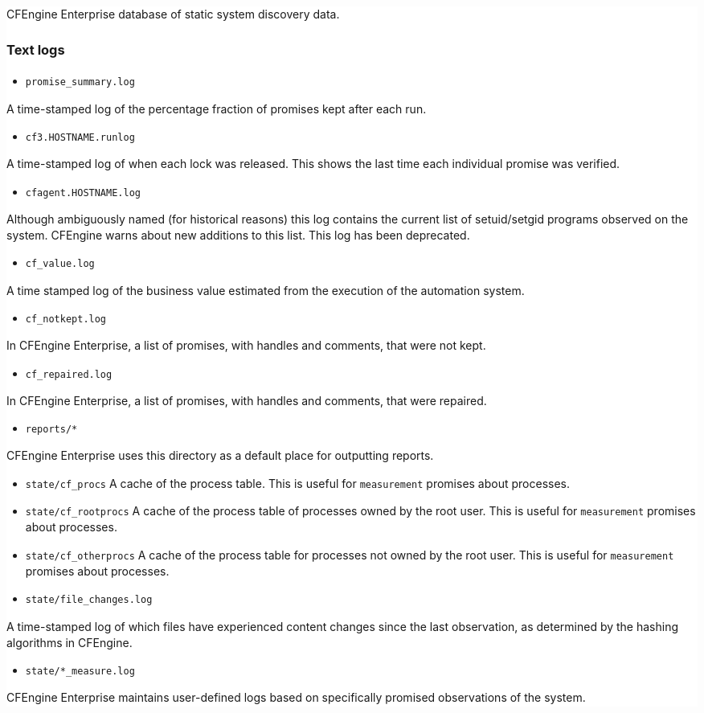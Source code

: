 CFEngine Enterprise database of static system discovery data.

### Text logs

* `promise_summary.log`

A time-stamped log of the percentage fraction of promises kept after
each run.   

* `cf3.HOSTNAME.runlog`

A time-stamped log of when each lock was released. This shows the last
time each individual promise was verified.   

* `cfagent.HOSTNAME.log`

Although ambiguously named (for historical reasons) this log contains
the current list of setuid/setgid programs observed on the system.
CFEngine warns about new additions to this list. This log has been
deprecated.   

* `cf_value.log`

A time stamped log of the business value estimated from the execution of
the automation system.   

* `cf_notkept.log`

In CFEngine Enterprise, a list of promises, with handles and comments, that 
were not kept.

* `cf_repaired.log`

In CFEngine Enterprise, a list of promises, with handles and comments, that were repaired.

* `reports/*`

CFEngine Enterprise uses this directory as a default place for outputting
reports.

* `state/cf_procs`
A cache of the process table. This is useful for `measurement` promises about processes.

* `state/cf_rootprocs`
A cache of the process table of processes owned by the root user. This is useful for `measurement` promises about processes.

* `state/cf_otherprocs`
A cache of the process table for processes not owned by the root user. This is useful for `measurement` promises about processes.

* `state/file_changes.log`

A time-stamped log of which files have experienced content changes since
the last observation, as determined by the hashing algorithms in
CFEngine.   

* `state/*_measure.log`

CFEngine Enterprise maintains user-defined logs based on specifically
promised observations of the system.
